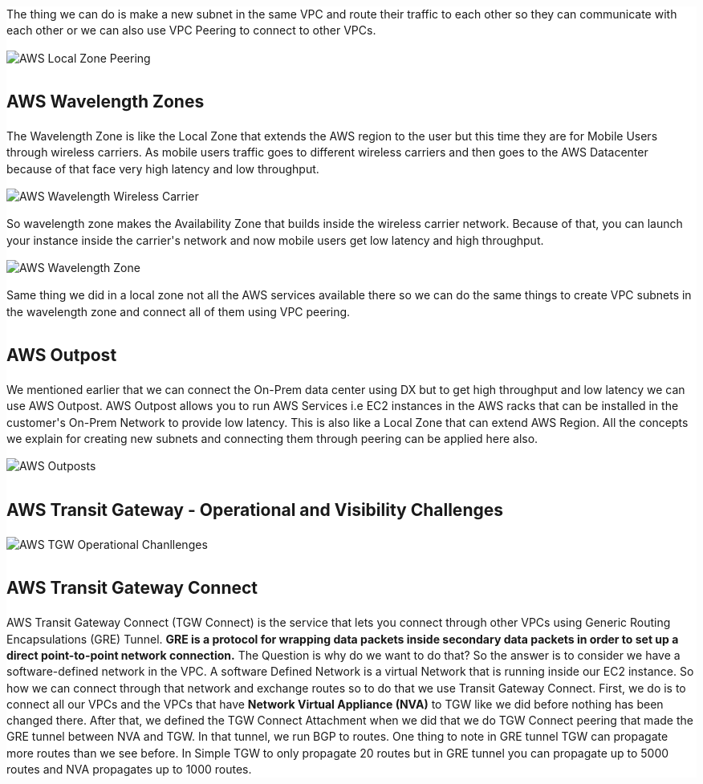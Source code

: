 The thing we can do is make a new subnet in the same VPC and route their traffic to each other so they can communicate with each other or we can also use VPC Peering to connect to other VPCs.

![AWS Local Zone Peering](https://user-images.githubusercontent.com/85181215/191956596-1d24cc1d-1405-4d4f-b632-ff5c849d546a.png)


## AWS Wavelength Zones
The Wavelength Zone is like the Local Zone that extends the AWS region to the user but this time they are for Mobile Users through wireless carriers. As mobile users traffic goes to different wireless carriers and then goes to the AWS Datacenter because of that face very high latency and low throughput.

![AWS Wavelength Wireless Carrier](https://user-images.githubusercontent.com/85181215/191956718-e1e1dbb5-b125-4900-8af3-4dd7f2dae214.png)

So wavelength zone makes the Availability Zone that builds inside the wireless carrier network. Because of that, you can launch your instance inside the carrier's network and now mobile users get low latency and high throughput.

![AWS Wavelength Zone](https://user-images.githubusercontent.com/85181215/191956738-07c60215-4da8-42a0-b703-940c31ec229b.png)

Same thing we did in a local zone not all the AWS services available there so we can do the same things to create VPC subnets in the wavelength zone and connect all of them using VPC peering.

## AWS Outpost
We mentioned earlier that we can connect the On-Prem data center using DX but to get high throughput and low latency we can use AWS Outpost. AWS Outpost allows you to run AWS Services i.e EC2 instances in the AWS racks that can be installed in the customer's On-Prem Network to provide low latency. This is also like a Local Zone that can extend AWS Region. All the concepts we explain for creating new subnets and connecting them through peering can be applied here also. 

![AWS Outposts](https://user-images.githubusercontent.com/85181215/191956787-cd898c44-2a2d-4da8-a8b7-0ed74d23d8a1.png)


## AWS Transit Gateway - Operational and Visibility Challenges

![AWS TGW Operational Chanllenges](https://user-images.githubusercontent.com/85181215/191956841-973d64aa-db90-4b40-883d-110bc1e4ccbf.png)


## AWS Transit Gateway Connect
AWS Transit Gateway Connect (TGW Connect) is the service that lets you connect through other VPCs using Generic Routing Encapsulations (GRE) Tunnel. **GRE is a protocol for wrapping data packets inside secondary data packets in order to set up a direct point-to-point network connection.** The Question is why do we want to do that? So the answer is to consider we have a software-defined network in the VPC. A software Defined Network is a virtual Network that is running inside our EC2 instance. So how we can connect through that network and exchange routes so to do that we use Transit Gateway Connect. First, we do is to connect all our VPCs and the VPCs that have **Network Virtual Appliance (NVA)** to TGW like we did before nothing has been changed there. After that, we defined the TGW Connect Attachment when we did that we do TGW Connect peering that made the GRE tunnel between NVA and TGW. In that tunnel, we run BGP to routes. One thing to note in GRE tunnel TGW can propagate more routes than we see before. In Simple TGW to only propagate 20 routes but in GRE tunnel you can propagate up to 5000 routes and NVA propagates up to 1000 routes.
